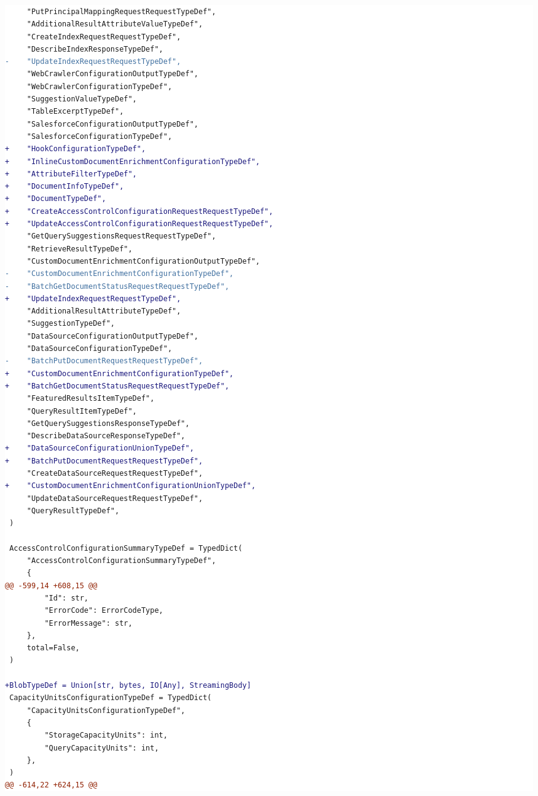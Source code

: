 ```diff
     "PutPrincipalMappingRequestRequestTypeDef",
     "AdditionalResultAttributeValueTypeDef",
     "CreateIndexRequestRequestTypeDef",
     "DescribeIndexResponseTypeDef",
-    "UpdateIndexRequestRequestTypeDef",
     "WebCrawlerConfigurationOutputTypeDef",
     "WebCrawlerConfigurationTypeDef",
     "SuggestionValueTypeDef",
     "TableExcerptTypeDef",
     "SalesforceConfigurationOutputTypeDef",
     "SalesforceConfigurationTypeDef",
+    "HookConfigurationTypeDef",
+    "InlineCustomDocumentEnrichmentConfigurationTypeDef",
+    "AttributeFilterTypeDef",
+    "DocumentInfoTypeDef",
+    "DocumentTypeDef",
+    "CreateAccessControlConfigurationRequestRequestTypeDef",
+    "UpdateAccessControlConfigurationRequestRequestTypeDef",
     "GetQuerySuggestionsRequestRequestTypeDef",
     "RetrieveResultTypeDef",
     "CustomDocumentEnrichmentConfigurationOutputTypeDef",
-    "CustomDocumentEnrichmentConfigurationTypeDef",
-    "BatchGetDocumentStatusRequestRequestTypeDef",
+    "UpdateIndexRequestRequestTypeDef",
     "AdditionalResultAttributeTypeDef",
     "SuggestionTypeDef",
     "DataSourceConfigurationOutputTypeDef",
     "DataSourceConfigurationTypeDef",
-    "BatchPutDocumentRequestRequestTypeDef",
+    "CustomDocumentEnrichmentConfigurationTypeDef",
+    "BatchGetDocumentStatusRequestRequestTypeDef",
     "FeaturedResultsItemTypeDef",
     "QueryResultItemTypeDef",
     "GetQuerySuggestionsResponseTypeDef",
     "DescribeDataSourceResponseTypeDef",
+    "DataSourceConfigurationUnionTypeDef",
+    "BatchPutDocumentRequestRequestTypeDef",
     "CreateDataSourceRequestRequestTypeDef",
+    "CustomDocumentEnrichmentConfigurationUnionTypeDef",
     "UpdateDataSourceRequestRequestTypeDef",
     "QueryResultTypeDef",
 )
 
 AccessControlConfigurationSummaryTypeDef = TypedDict(
     "AccessControlConfigurationSummaryTypeDef",
     {
@@ -599,14 +608,15 @@
         "Id": str,
         "ErrorCode": ErrorCodeType,
         "ErrorMessage": str,
     },
     total=False,
 )
 
+BlobTypeDef = Union[str, bytes, IO[Any], StreamingBody]
 CapacityUnitsConfigurationTypeDef = TypedDict(
     "CapacityUnitsConfigurationTypeDef",
     {
         "StorageCapacityUnits": int,
         "QueryCapacityUnits": int,
     },
 )
@@ -614,22 +624,15 @@
```